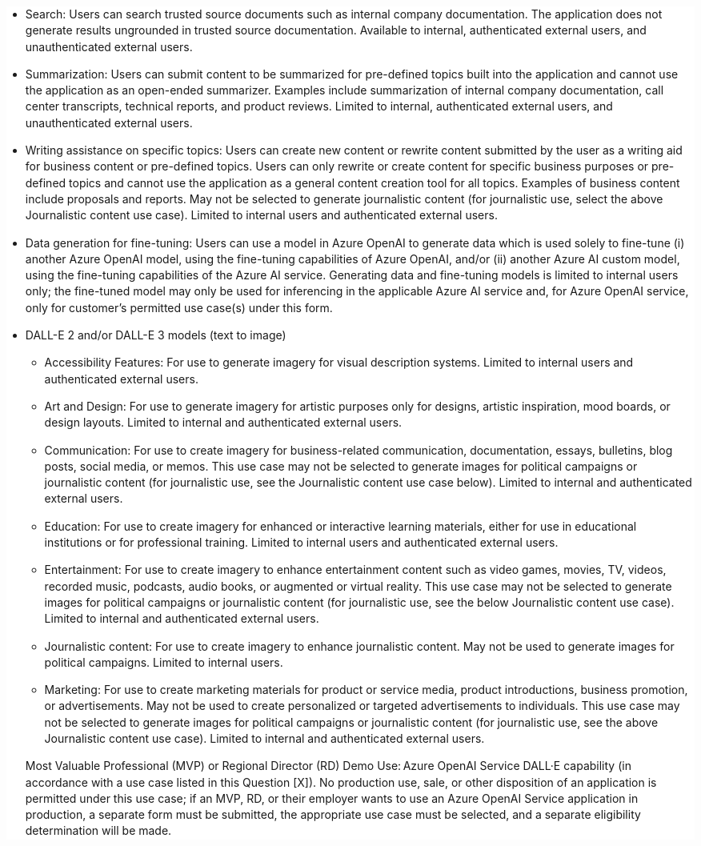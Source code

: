    * Search: Users can search trusted source documents such as internal company documentation. The application does not generate results ungrounded in trusted source documentation. Available to internal, authenticated external users, and unauthenticated external users.

   * Summarization: Users can submit content to be summarized for pre-defined topics built into the application and cannot use the application as an open-ended summarizer. Examples include summarization of internal company documentation, call center transcripts, technical reports, and product reviews. Limited to internal, authenticated external users, and unauthenticated external users.

   * Writing assistance on specific topics: Users can create new content or rewrite content submitted by the user as a writing aid for business content or pre-defined topics. Users can only rewrite or create content for specific business purposes or pre-defined topics and cannot use the application as a general content creation tool for all topics. Examples of business content include proposals and reports. May not be selected to generate journalistic content (for journalistic use, select the above Journalistic content use case). Limited to internal users and authenticated external users.

   * Data generation for fine-tuning: Users can use a model in Azure OpenAI to generate data which is used solely to fine-tune (i) another Azure OpenAI model, using the fine-tuning capabilities of Azure OpenAI, and/or (ii) another Azure AI custom model, using the fine-tuning capabilities of the Azure AI service. Generating data and fine-tuning models is limited to internal users only; the fine-tuned model may only be used for inferencing in the applicable Azure AI service and, for Azure OpenAI service, only for customer’s permitted use case(s) under this form.

* DALL-E 2 and/or DALL-E 3 models (text to image)

   * Accessibility Features: For use to generate imagery for visual description systems. Limited to internal users and authenticated external users.

   * Art and Design: For use to generate imagery for artistic purposes only for designs, artistic inspiration, mood boards, or design layouts. Limited to internal and authenticated external users.

   * Communication: For use to create imagery for business-related communication, documentation, essays, bulletins, blog posts, social media, or memos. This use case may not be selected to generate images for political campaigns or journalistic content (for journalistic use, see the Journalistic content use case below). Limited to internal and authenticated external users.

   * Education: For use to create imagery for enhanced or interactive learning materials, either for use in educational institutions or for professional training. Limited to internal users and authenticated external users.

   * Entertainment: For use to create imagery to enhance entertainment content such as video games, movies, TV, videos, recorded music, podcasts, audio books, or augmented or virtual reality. This use case may not be selected to generate images for political campaigns or journalistic content (for journalistic use, see the below Journalistic content use case). Limited to internal and authenticated external users.

   * Journalistic content: For use to create imagery to enhance journalistic content. May not be used to generate images for political campaigns. Limited to internal users.

   * Marketing: For use to create marketing materials for product or service media, product introductions, business promotion, or advertisements. May not be used to create personalized or targeted advertisements to individuals. This use case may not be selected to generate images for political campaigns or journalistic content (for journalistic use, see the above Journalistic content use case). Limited to internal and authenticated external users.

   Most Valuable Professional (MVP) or Regional Director (RD) Demo Use: Azure OpenAI Service DALL·E capability (in accordance with a use case listed in this Question [X]). No production use, sale, or other disposition of an application is permitted under this use case; if an MVP, RD, or their employer wants to use an Azure OpenAI Service application in production, a separate form must be submitted, the appropriate use case must be selected, and a separate eligibility determination will be made.
